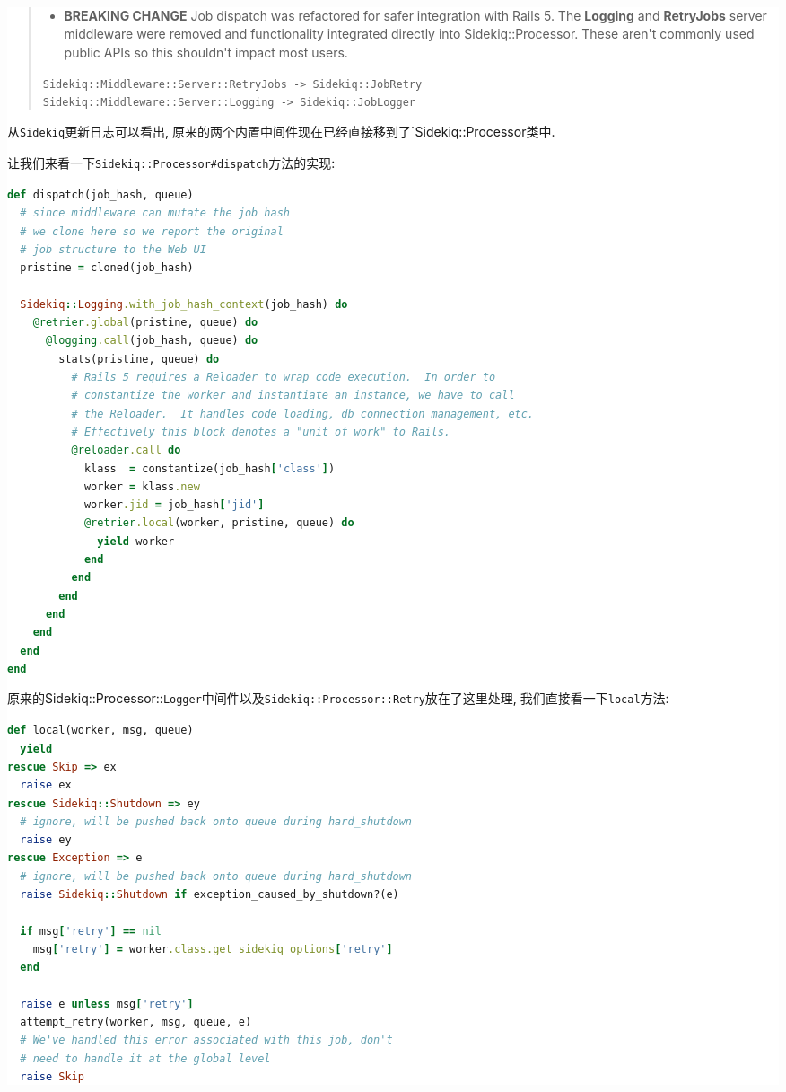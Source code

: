 > - **BREAKING CHANGE** Job dispatch was refactored for safer integration with
>   Rails 5.  The **Logging** and **RetryJobs** server middleware were removed and
>   functionality integrated directly into Sidekiq::Processor.  These aren't
>   commonly used public APIs so this shouldn't impact most users.
> ```
> Sidekiq::Middleware::Server::RetryJobs -> Sidekiq::JobRetry
> Sidekiq::Middleware::Server::Logging -> Sidekiq::JobLogger
> ```

从`Sidekiq`更新日志可以看出, 原来的两个内置中间件现在已经直接移到了`Sidekiq::Processor类中.

让我们来看一下`Sidekiq::Processor#dispatch`方法的实现:

~~~ruby
def dispatch(job_hash, queue)
  # since middleware can mutate the job hash
  # we clone here so we report the original
  # job structure to the Web UI
  pristine = cloned(job_hash)

  Sidekiq::Logging.with_job_hash_context(job_hash) do
    @retrier.global(pristine, queue) do
      @logging.call(job_hash, queue) do
        stats(pristine, queue) do
          # Rails 5 requires a Reloader to wrap code execution.  In order to
          # constantize the worker and instantiate an instance, we have to call
          # the Reloader.  It handles code loading, db connection management, etc.
          # Effectively this block denotes a "unit of work" to Rails.
          @reloader.call do
            klass  = constantize(job_hash['class'])
            worker = klass.new
            worker.jid = job_hash['jid']
            @retrier.local(worker, pristine, queue) do
              yield worker
            end
          end
        end
      end
    end
  end
end
~~~

原来的Sidekiq::Processor::`Logger`中间件以及`Sidekiq::Processor::Retry`放在了这里处理, 我们直接看一下`local`方法:

~~~ruby
def local(worker, msg, queue)
  yield
rescue Skip => ex
  raise ex
rescue Sidekiq::Shutdown => ey
  # ignore, will be pushed back onto queue during hard_shutdown
  raise ey
rescue Exception => e
  # ignore, will be pushed back onto queue during hard_shutdown
  raise Sidekiq::Shutdown if exception_caused_by_shutdown?(e)

  if msg['retry'] == nil
    msg['retry'] = worker.class.get_sidekiq_options['retry']
  end

  raise e unless msg['retry']
  attempt_retry(worker, msg, queue, e)
  # We've handled this error associated with this job, don't
  # need to handle it at the global level
  raise Skip
~~~